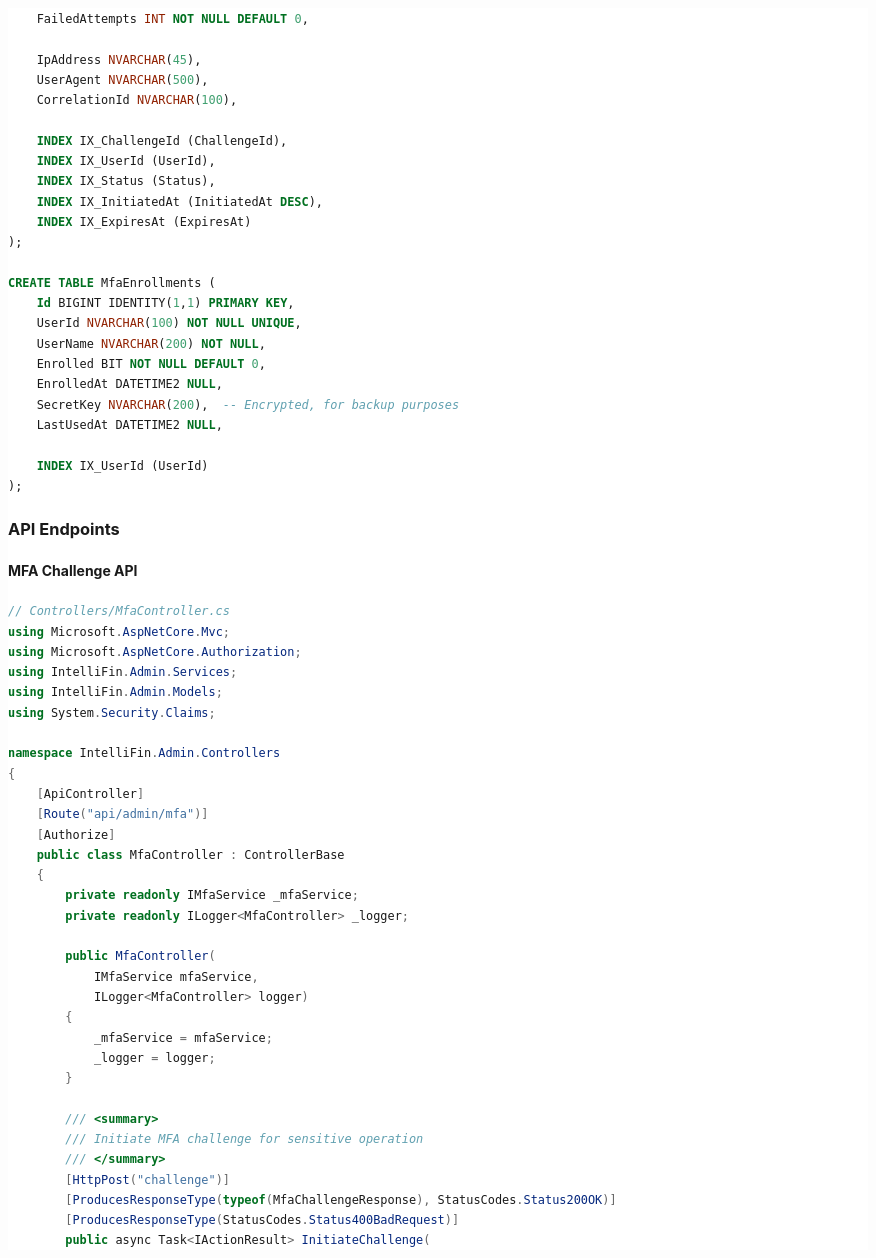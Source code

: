 ```sql
    FailedAttempts INT NOT NULL DEFAULT 0,
    
    IpAddress NVARCHAR(45),
    UserAgent NVARCHAR(500),
    CorrelationId NVARCHAR(100),
    
    INDEX IX_ChallengeId (ChallengeId),
    INDEX IX_UserId (UserId),
    INDEX IX_Status (Status),
    INDEX IX_InitiatedAt (InitiatedAt DESC),
    INDEX IX_ExpiresAt (ExpiresAt)
);

CREATE TABLE MfaEnrollments (
    Id BIGINT IDENTITY(1,1) PRIMARY KEY,
    UserId NVARCHAR(100) NOT NULL UNIQUE,
    UserName NVARCHAR(200) NOT NULL,
    Enrolled BIT NOT NULL DEFAULT 0,
    EnrolledAt DATETIME2 NULL,
    SecretKey NVARCHAR(200),  -- Encrypted, for backup purposes
    LastUsedAt DATETIME2 NULL,
    
    INDEX IX_UserId (UserId)
);
```

### API Endpoints

#### MFA Challenge API

```csharp
// Controllers/MfaController.cs
using Microsoft.AspNetCore.Mvc;
using Microsoft.AspNetCore.Authorization;
using IntelliFin.Admin.Services;
using IntelliFin.Admin.Models;
using System.Security.Claims;

namespace IntelliFin.Admin.Controllers
{
    [ApiController]
    [Route("api/admin/mfa")]
    [Authorize]
    public class MfaController : ControllerBase
    {
        private readonly IMfaService _mfaService;
        private readonly ILogger<MfaController> _logger;

        public MfaController(
            IMfaService mfaService,
            ILogger<MfaController> logger)
        {
            _mfaService = mfaService;
            _logger = logger;
        }

        /// <summary>
        /// Initiate MFA challenge for sensitive operation
        /// </summary>
        [HttpPost("challenge")]
        [ProducesResponseType(typeof(MfaChallengeResponse), StatusCodes.Status200OK)]
        [ProducesResponseType(StatusCodes.Status400BadRequest)]
        public async Task<IActionResult> InitiateChallenge(
```